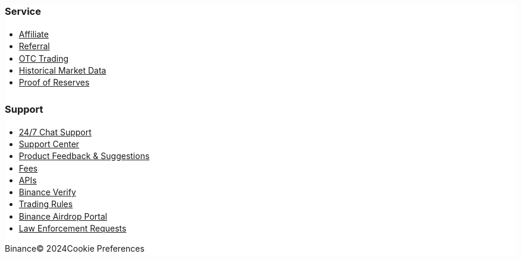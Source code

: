 ### Service

  * [Affiliate](https://www.binance.com/en/activity/affiliate)
  * [Referral](https://www.binance.com/en/activity/referral?utm_source=Lite_web_footer)
  * [OTC Trading](https://www.binance.com/en/otc)
  * [Historical Market Data](https://www.binance.com/en/landing/data)
  * [Proof of Reserves](https://www.binance.com/en/proof-of-reserves)

### Support

  * [24/7 Chat Support](https://www.binance.com/en/chat?sourceEntry=4)
  * [Support Center](https://www.binance.com/en/support)
  * [Product Feedback & Suggestions](https://www.binance.com/en/my/user-support/feedback/entry)
  * [Fees](https://www.binance.com/en/fee/schedule)
  * [APIs](https://www.binance.com/en/binance-api)
  * [Binance Verify](https://www.binance.com/en/official-verification)
  * [Trading Rules](https://www.binance.com/en/trade-rule)
  * [Binance Airdrop Portal](https://www.binance.com/en/airdrop)
  * [Law Enforcement Requests](https://www.binance.com/en/support/law-enforcement)

Binance© 2024Cookie Preferences

